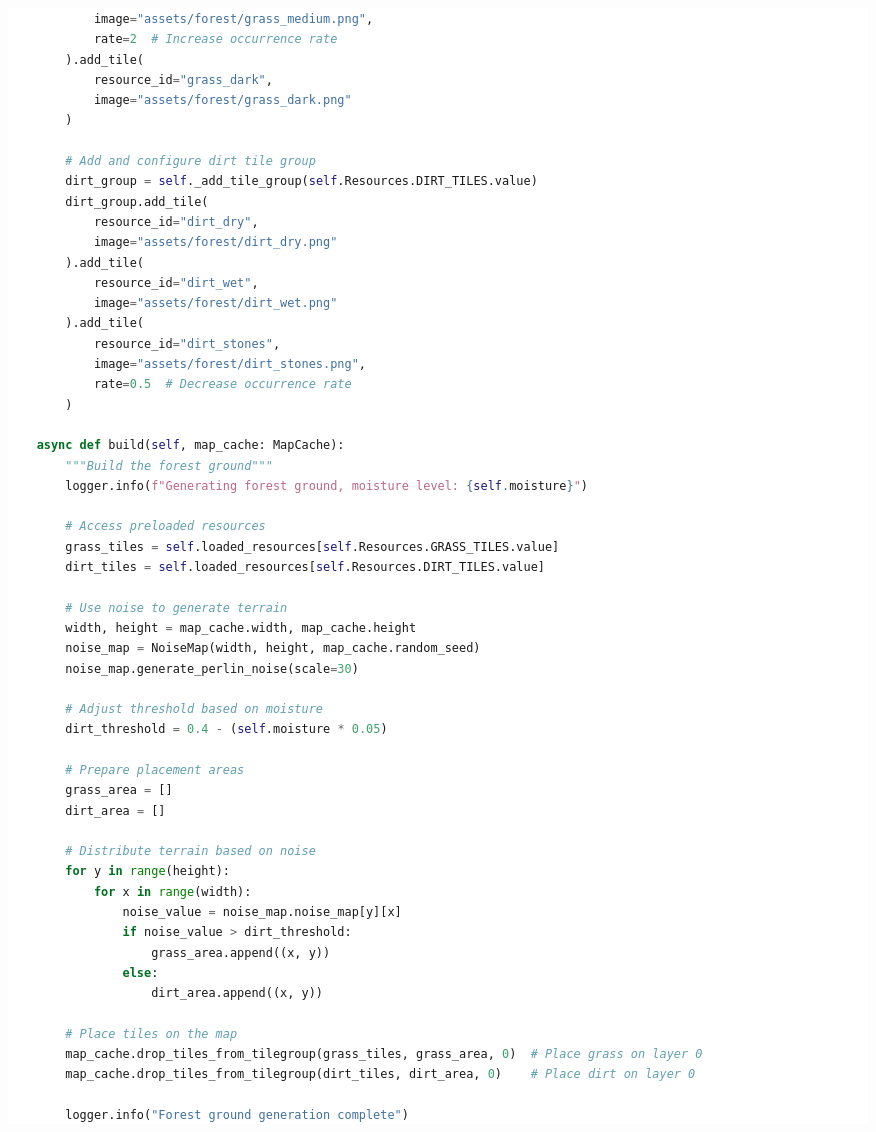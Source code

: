 ```python
            image="assets/forest/grass_medium.png",
            rate=2  # Increase occurrence rate
        ).add_tile(
            resource_id="grass_dark",
            image="assets/forest/grass_dark.png"
        )
        
        # Add and configure dirt tile group
        dirt_group = self._add_tile_group(self.Resources.DIRT_TILES.value)
        dirt_group.add_tile(
            resource_id="dirt_dry",
            image="assets/forest/dirt_dry.png"
        ).add_tile(
            resource_id="dirt_wet",
            image="assets/forest/dirt_wet.png"
        ).add_tile(
            resource_id="dirt_stones",
            image="assets/forest/dirt_stones.png",
            rate=0.5  # Decrease occurrence rate
        )
    
    async def build(self, map_cache: MapCache):
        """Build the forest ground"""
        logger.info(f"Generating forest ground, moisture level: {self.moisture}")
        
        # Access preloaded resources
        grass_tiles = self.loaded_resources[self.Resources.GRASS_TILES.value]
        dirt_tiles = self.loaded_resources[self.Resources.DIRT_TILES.value]
        
        # Use noise to generate terrain
        width, height = map_cache.width, map_cache.height
        noise_map = NoiseMap(width, height, map_cache.random_seed)
        noise_map.generate_perlin_noise(scale=30)
        
        # Adjust threshold based on moisture
        dirt_threshold = 0.4 - (self.moisture * 0.05)
        
        # Prepare placement areas
        grass_area = []
        dirt_area = []
        
        # Distribute terrain based on noise
        for y in range(height):
            for x in range(width):
                noise_value = noise_map.noise_map[y][x]
                if noise_value > dirt_threshold:
                    grass_area.append((x, y))
                else:
                    dirt_area.append((x, y))
        
        # Place tiles on the map
        map_cache.drop_tiles_from_tilegroup(grass_tiles, grass_area, 0)  # Place grass on layer 0
        map_cache.drop_tiles_from_tilegroup(dirt_tiles, dirt_area, 0)    # Place dirt on layer 0
        
        logger.info("Forest ground generation complete")
```
